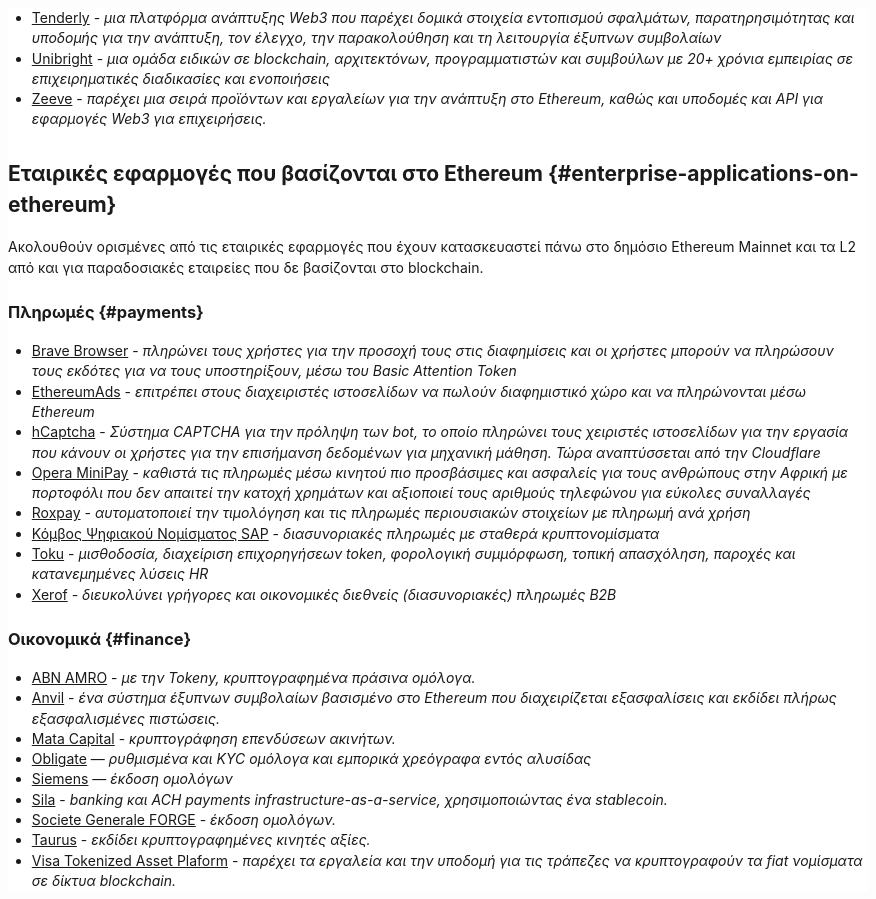 - [Tenderly](https://tenderly.co) - _μια πλατφόρμα ανάπτυξης Web3 που παρέχει δομικά στοιχεία εντοπισμού σφαλμάτων, παρατηρησιμότητας και υποδομής για την ανάπτυξη, τον έλεγχο, την παρακολούθηση και τη λειτουργία έξυπνων συμβολαίων_
- [Unibright](https://unibright.io/) - _μια ομάδα ειδικών σε blockchain, αρχιτεκτόνων, προγραμματιστών και συμβούλων με 20+ χρόνια εμπειρίας σε επιχειρηματικές διαδικασίες και ενοποιήσεις_
- [Zeeve](https://www.zeeve.io/) - _παρέχει μια σειρά προϊόντων και εργαλείων για την ανάπτυξη στο Ethereum, καθώς και υποδομές και API για εφαρμογές Web3 για επιχειρήσεις._

## Εταιρικές εφαρμογές που βασίζονται στο Ethereum {#enterprise-applications-on-ethereum}

Ακολουθούν ορισμένες από τις εταιρικές εφαρμογές που έχουν κατασκευαστεί πάνω στο δημόσιο Ethereum Mainnet και τα L2 από και για παραδοσιακές εταιρείες που δε βασίζονται στο blockchain.

### Πληρωμές {#payments}

- [Brave Browser](https://basicattentiontoken.org/) - _πληρώνει τους χρήστες για την προσοχή τους στις διαφημίσεις και οι χρήστες μπορούν να πληρώσουν τους εκδότες για να τους υποστηρίξουν, μέσω του Basic Attention Token_
- [EthereumAds](https://ethereumads.com/) - _επιτρέπει στους διαχειριστές ιστοσελίδων να πωλούν διαφημιστικό χώρο και να πληρώνονται μέσω Ethereum_
- [hCaptcha](https://www.hcaptcha.com/) - _Σύστημα CAPTCHA για την πρόληψη των bot, το οποίο πληρώνει τους χειριστές ιστοσελίδων για την εργασία που κάνουν οι χρήστες για την επισήμανση δεδομένων για μηχανική μάθηση. Τώρα αναπτύσσεται από την Cloudflare_
- [Opera MiniPay](https://www.opera.com/products/minipay) - _καθιστά τις πληρωμές μέσω κινητού πιο προσβάσιμες και ασφαλείς για τους ανθρώπους στην Αφρική με πορτοφόλι που δεν απαιτεί την κατοχή χρημάτων και αξιοποιεί τους αριθμούς τηλεφώνου για εύκολες συναλλαγές_
- [Roxpay](https://www.roxpay.ch/) - _αυτοματοποιεί την τιμολόγηση και τις πληρωμές περιουσιακών στοιχείων με πληρωμή ανά χρήση_
- [Κόμβος Ψηφιακού Νομίσματος SAP](https://community.sap.com/t5/technology-blogs-by-sap/cross-border-payments-made-easy-with-digital-money-experience-the-future/ba-p/13560384) - _διασυνοριακές πληρωμές με σταθερά κρυπτονομίσματα_
- [Toku](https://www.toku.com/) - _μισθοδοσία, διαχείριση επιχορηγήσεων token, φορολογική συμμόρφωση, τοπική απασχόληση, παροχές και κατανεμημένες λύσεις HR_
- [Xerof](https://www.xerof.com/) - _διευκολύνει γρήγορες και οικονομικές διεθνείς (διασυνοριακές) πληρωμές B2B_

### Οικονομικά {#finance}

- [ABN AMRO](https://tokeny.com/tokeny-fuels-abn-amro-bank-in-tokenizing-green-bonds-on-polygon/) - _με την Tokeny, κρυπτογραφημένα πράσινα ομόλογα._
- [Anvil](https://anvil.xyz/) - _ένα σύστημα έξυπνων συμβολαίων βασισμένο στο Ethereum που διαχειρίζεται εξασφαλίσεις και εκδίδει πλήρως εξασφαλισμένες πιστώσεις._
- [Mata Capital](https://consensys.io/blockchain-use-cases/finance/mata-capital) - _κρυπτογράφηση επενδύσεων ακινήτων._
- [Obligate](https://www.obligate.com/) — _ρυθμισμένα και KYC ομόλογα και εμπορικά χρεόγραφα εντός αλυσίδας_
- [Siemens](https://press.siemens.com/global/en/pressrelease/siemens-remains-pioneer-another-digital-bond-successfully-issued-blockchain) — _έκδοση ομολόγων_
- [Sila](https://silamoney.com/) - _banking και ACH payments infrastructure-as-a-service, χρησιμοποιώντας ένα stablecoin._
- [Societe Generale FORGE](https://www.sgforge.com/product/bonds/) - _έκδοση ομολόγων._
- [Taurus](https://www.taurushq.com/) - _εκδίδει κρυπτογραφημένες κινητές αξίες._
- [Visa Tokenized Asset Plaform](https://developer.visa.com/capabilities/visa-tokenized-asset-platform) - _παρέχει τα εργαλεία και την υποδομή για τις τράπεζες να κρυπτογραφούν τα fiat νομίσματα σε δίκτυα blockchain._
